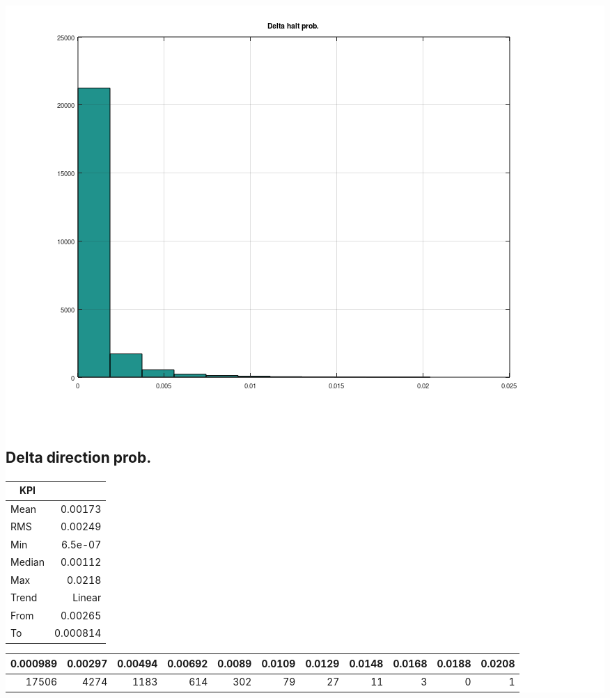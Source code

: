 ![Delta halt prob.](dhalt_hist.png)
## Delta direction prob.

| KPI    |             |
|--------|------------:|
| Mean   |     0.00173 |
| RMS    |     0.00249 |
| Min    |     6.5e-07 |
| Median |     0.00112 |
| Max    |      0.0218 |
| Trend  |      Linear |
| From   |     0.00265 |
| To     |    0.000814 |

|   0.000989 |    0.00297 |    0.00494 |    0.00692 |     0.0089 |     0.0109 |     0.0129 |     0.0148 |     0.0168 |     0.0188 |     0.0208 |
|-----------:|-----------:|-----------:|-----------:|-----------:|-----------:|-----------:|-----------:|-----------:|-----------:|-----------:|
|      17506 |       4274 |       1183 |        614 |        302 |         79 |         27 |         11 |          3 |          0 |          1 |
